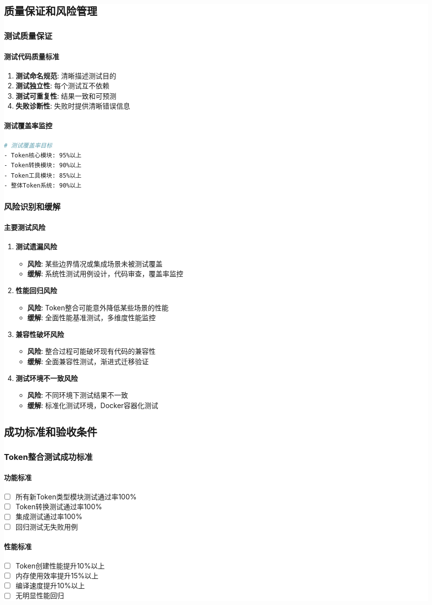 ## 质量保证和风险管理

### 测试质量保证

#### 测试代码质量标准
1. **测试命名规范**: 清晰描述测试目的
2. **测试独立性**: 每个测试互不依赖
3. **测试可重复性**: 结果一致和可预测
4. **失败诊断性**: 失败时提供清晰错误信息

#### 测试覆盖率监控
```bash
# 测试覆盖率目标
- Token核心模块: 95%以上
- Token转换模块: 90%以上  
- Token工具模块: 85%以上
- 整体Token系统: 90%以上
```

### 风险识别和缓解

#### 主要测试风险

1. **测试遗漏风险**
   - **风险**: 某些边界情况或集成场景未被测试覆盖
   - **缓解**: 系统性测试用例设计，代码审查，覆盖率监控

2. **性能回归风险**  
   - **风险**: Token整合可能意外降低某些场景的性能
   - **缓解**: 全面性能基准测试，多维度性能监控

3. **兼容性破坏风险**
   - **风险**: 整合过程可能破坏现有代码的兼容性
   - **缓解**: 全面兼容性测试，渐进式迁移验证

4. **测试环境不一致风险**
   - **风险**: 不同环境下测试结果不一致
   - **缓解**: 标准化测试环境，Docker容器化测试

## 成功标准和验收条件

### Token整合测试成功标准

#### 功能标准
- [ ] 所有新Token类型模块测试通过率100%
- [ ] Token转换测试通过率100% 
- [ ] 集成测试通过率100%
- [ ] 回归测试无失败用例

#### 性能标准
- [ ] Token创建性能提升10%以上
- [ ] 内存使用效率提升15%以上
- [ ] 编译速度提升10%以上
- [ ] 无明显性能回归
